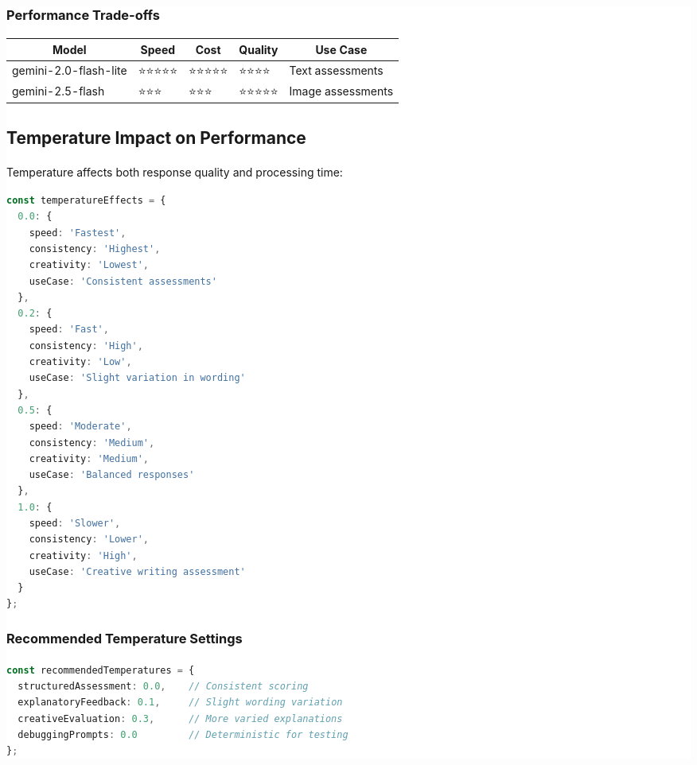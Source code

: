### Performance Trade-offs

| Model | Speed | Cost | Quality | Use Case |
|-------|-------|------|---------|----------|
| gemini-2.0-flash-lite | ⭐⭐⭐⭐⭐ | ⭐⭐⭐⭐⭐ | ⭐⭐⭐⭐ | Text assessments |
| gemini-2.5-flash | ⭐⭐⭐ | ⭐⭐⭐ | ⭐⭐⭐⭐⭐ | Image assessments |

## Temperature Impact on Performance

Temperature affects both response quality and processing time:

```typescript
const temperatureEffects = {
  0.0: {
    speed: 'Fastest',
    consistency: 'Highest',
    creativity: 'Lowest',
    useCase: 'Consistent assessments'
  },
  0.2: {
    speed: 'Fast',
    consistency: 'High', 
    creativity: 'Low',
    useCase: 'Slight variation in wording'
  },
  0.5: {
    speed: 'Moderate',
    consistency: 'Medium',
    creativity: 'Medium',
    useCase: 'Balanced responses'
  },
  1.0: {
    speed: 'Slower',
    consistency: 'Lower',
    creativity: 'High',
    useCase: 'Creative writing assessment'
  }
};
```

### Recommended Temperature Settings

```typescript
const recommendedTemperatures = {
  structuredAssessment: 0.0,    // Consistent scoring
  explanatoryFeedback: 0.1,     // Slight wording variation
  creativeEvaluation: 0.3,      // More varied explanations
  debuggingPrompts: 0.0         // Deterministic for testing
};
```
